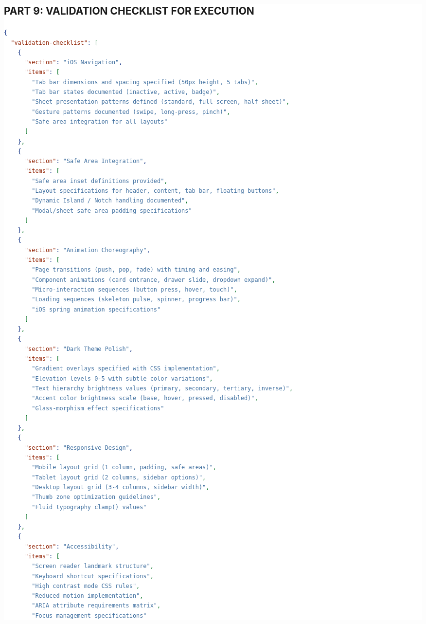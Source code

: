 
## PART 9: VALIDATION CHECKLIST FOR EXECUTION

```json
{
  "validation-checklist": [
    {
      "section": "iOS Navigation",
      "items": [
        "Tab bar dimensions and spacing specified (50px height, 5 tabs)",
        "Tab bar states documented (inactive, active, badge)",
        "Sheet presentation patterns defined (standard, full-screen, half-sheet)",
        "Gesture patterns documented (swipe, long-press, pinch)",
        "Safe area integration for all layouts"
      ]
    },
    {
      "section": "Safe Area Integration",
      "items": [
        "Safe area inset definitions provided",
        "Layout specifications for header, content, tab bar, floating buttons",
        "Dynamic Island / Notch handling documented",
        "Modal/sheet safe area padding specifications"
      ]
    },
    {
      "section": "Animation Choreography",
      "items": [
        "Page transitions (push, pop, fade) with timing and easing",
        "Component animations (card entrance, drawer slide, dropdown expand)",
        "Micro-interaction sequences (button press, hover, touch)",
        "Loading sequences (skeleton pulse, spinner, progress bar)",
        "iOS spring animation specifications"
      ]
    },
    {
      "section": "Dark Theme Polish",
      "items": [
        "Gradient overlays specified with CSS implementation",
        "Elevation levels 0-5 with subtle color variations",
        "Text hierarchy brightness values (primary, secondary, tertiary, inverse)",
        "Accent color brightness scale (base, hover, pressed, disabled)",
        "Glass-morphism effect specifications"
      ]
    },
    {
      "section": "Responsive Design",
      "items": [
        "Mobile layout grid (1 column, padding, safe areas)",
        "Tablet layout grid (2 columns, sidebar options)",
        "Desktop layout grid (3-4 columns, sidebar width)",
        "Thumb zone optimization guidelines",
        "Fluid typography clamp() values"
      ]
    },
    {
      "section": "Accessibility",
      "items": [
        "Screen reader landmark structure",
        "Keyboard shortcut specifications",
        "High contrast mode CSS rules",
        "Reduced motion implementation",
        "ARIA attribute requirements matrix",
        "Focus management specifications"
```